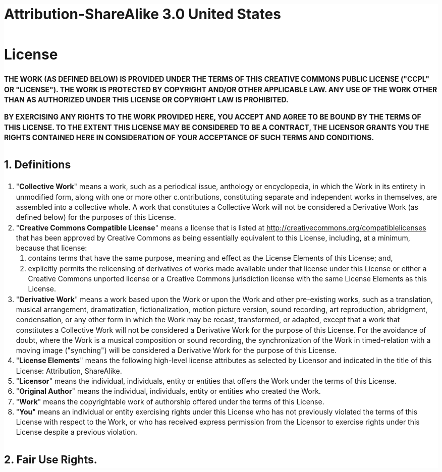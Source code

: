 # Attribution-ShareAlike 3.0 United States

# License

**THE WORK (AS DEFINED BELOW) IS PROVIDED UNDER THE TERMS OF THIS CREATIVE COMMONS PUBLIC LICENSE ("CCPL" OR "LICENSE"). THE WORK IS PROTECTED BY COPYRIGHT AND/OR OTHER APPLICABLE LAW. ANY USE OF THE WORK OTHER THAN AS AUTHORIZED UNDER THIS LICENSE OR COPYRIGHT LAW IS PROHIBITED.**

**BY EXERCISING ANY RIGHTS TO THE WORK PROVIDED HERE, YOU ACCEPT AND AGREE TO BE BOUND BY THE TERMS OF THIS LICENSE. TO THE EXTENT THIS LICENSE MAY BE CONSIDERED TO BE A CONTRACT, THE LICENSOR GRANTS YOU THE RIGHTS CONTAINED HERE IN CONSIDERATION OF YOUR ACCEPTANCE OF SUCH TERMS AND CONDITIONS.**


## 1. Definitions

1. "**Collective Work**" means a work, such as a periodical issue, anthology or encyclopedia, in which the Work in its entirety in unmodified form, along with one or more other c.ontributions, constituting separate and independent works in themselves, are assembled into a collective whole. A work that constitutes a Collective Work will not be considered a Derivative Work (as defined below) for the purposes of this License.
2. "**Creative Commons Compatible License**" means a license that is listed at http://creativecommons.org/compatiblelicenses that has been approved by Creative Commons as being essentially equivalent to this License, including, at a minimum, because that license:
    1. contains terms that have the same purpose, meaning and effect as the License Elements of this License; and,
    2. explicitly permits the relicensing of derivatives of works made available under that license under this License or either a Creative Commons unported license or a Creative Commons jurisdiction license with the same License Elements as this License.
3. "**Derivative Work**" means a work based upon the Work or upon the Work and other pre-existing works, such as a translation, musical arrangement, dramatization, fictionalization, motion picture version, sound recording, art reproduction, abridgment, condensation, or any other form in which the Work may be recast, transformed, or adapted, except that a work that constitutes a Collective Work will not be considered a Derivative Work for the purpose of this License. For the avoidance of doubt, where the Work is a musical composition or sound recording, the synchronization of the Work in timed-relation with a moving image ("synching") will be considered a Derivative Work for the purpose of this License.
4. "**License Elements**" means the following high-level license attributes as selected by Licensor and indicated in the title of this License: Attribution, ShareAlike.
5. "**Licensor**" means the individual, individuals, entity or entities that offers the Work under the terms of this License.
6. "**Original Author**" means the individual, individuals, entity or entities who created the Work.
7. "**Work**" means the copyrightable work of authorship offered under the terms of this License.
8. "**You**" means an individual or entity exercising rights under this License who has not previously violated the terms of this License with respect to the Work, or who has received express permission from the Licensor to exercise rights under this License despite a previous violation.


## 2. Fair Use Rights.
